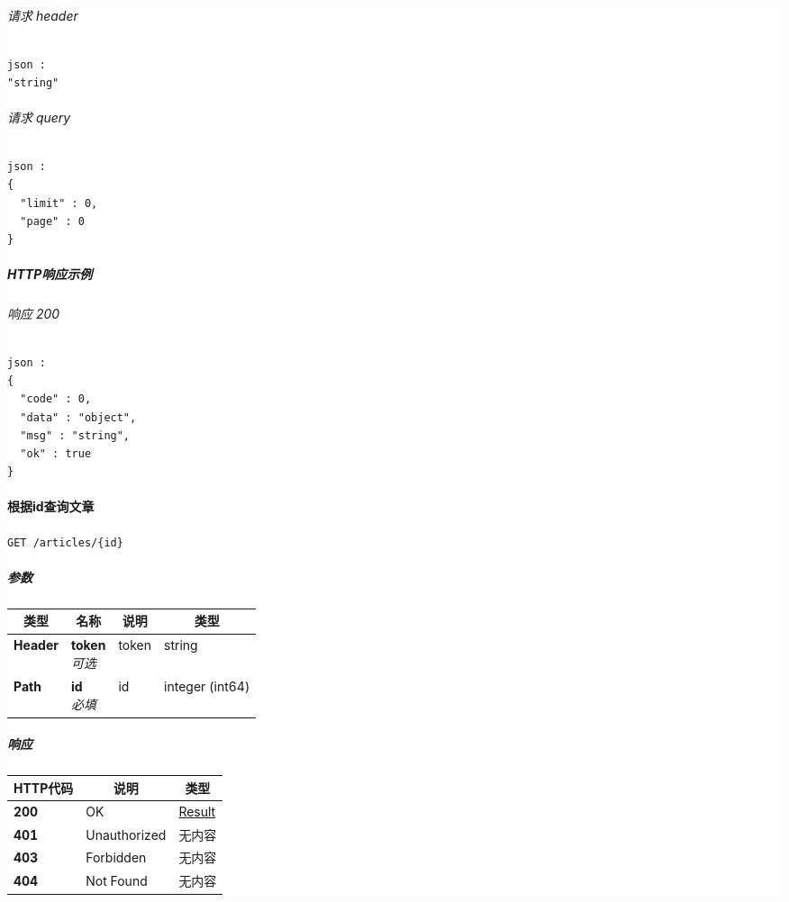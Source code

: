 
###### 请求 header
```
json :
"string"
```


###### 请求 query
```
json :
{
  "limit" : 0,
  "page" : 0
}
```


##### HTTP响应示例

###### 响应 200
```
json :
{
  "code" : 0,
  "data" : "object",
  "msg" : "string",
  "ok" : true
}
```


<a name="getarticlebyidusingget"></a>
#### 根据id查询文章
```
GET /articles/{id}
```


##### 参数

|类型|名称|说明|类型|
|---|---|---|---|
|**Header**|**token**  <br>*可选*|token|string|
|**Path**|**id**  <br>*必填*|id|integer (int64)|


##### 响应

|HTTP代码|说明|类型|
|---|---|---|
|**200**|OK|[Result](#result)|
|**401**|Unauthorized|无内容|
|**403**|Forbidden|无内容|
|**404**|Not Found|无内容|
